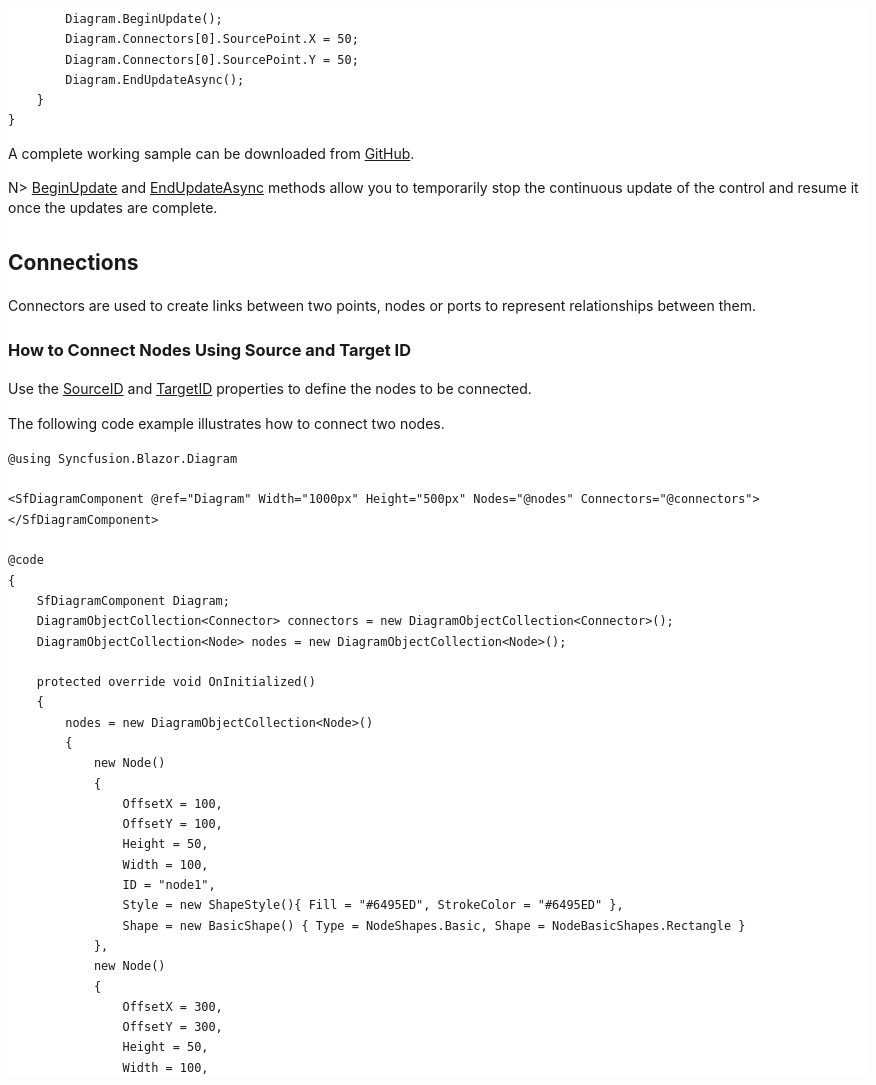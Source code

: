 ```cshtml
        Diagram.BeginUpdate();
        Diagram.Connectors[0].SourcePoint.X = 50;
        Diagram.Connectors[0].SourcePoint.Y = 50;
        Diagram.EndUpdateAsync();
    }
}
```
A complete working sample can be downloaded from [GitHub](https://github.com/SyncfusionExamples/Blazor-Diagram-Examples/tree/master/UG-Samples/Connectors/ActionofConnectors/UpdateConnectorAtRunTime).

N> [BeginUpdate](https://help.syncfusion.com/cr/blazor/Syncfusion.Blazor.Diagram.SfDiagramComponent.html#Syncfusion_Blazor_Diagram_SfDiagramComponent_BeginUpdate) and [EndUpdateAsync](https://help.syncfusion.com/cr/blazor/Syncfusion.Blazor.Diagram.SfDiagramComponent.html#Syncfusion_Blazor_Diagram_SfDiagramComponent_EndUpdateAsync) methods allow you to temporarily stop the continuous update of the control and resume it once the updates are complete.

## Connections

Connectors are used to create links between two points, nodes or ports to represent relationships between them.

### How to Connect Nodes Using Source and Target ID

Use the [SourceID](https://help.syncfusion.com/cr/blazor/Syncfusion.Blazor.Diagram.Connector.html#Syncfusion_Blazor_Diagram_Connector_SourceID) and [TargetID](https://help.syncfusion.com/cr/blazor/Syncfusion.Blazor.Diagram.Connector.html#Syncfusion_Blazor_Diagram_Connector_TargetID) properties to define the nodes to be connected.

The following code example illustrates how to connect two nodes.

```cshtml
@using Syncfusion.Blazor.Diagram

<SfDiagramComponent @ref="Diagram" Width="1000px" Height="500px" Nodes="@nodes" Connectors="@connectors">
</SfDiagramComponent>

@code
{
    SfDiagramComponent Diagram;
    DiagramObjectCollection<Connector> connectors = new DiagramObjectCollection<Connector>();
    DiagramObjectCollection<Node> nodes = new DiagramObjectCollection<Node>();

    protected override void OnInitialized()
    {
        nodes = new DiagramObjectCollection<Node>()
        {
            new Node() 
            {
                OffsetX = 100,
                OffsetY = 100,
                Height = 50,
                Width = 100,
                ID = "node1",
                Style = new ShapeStyle(){ Fill = "#6495ED", StrokeColor = "#6495ED" },
                Shape = new BasicShape() { Type = NodeShapes.Basic, Shape = NodeBasicShapes.Rectangle }
            },
            new Node()
            {
                OffsetX = 300,
                OffsetY = 300,
                Height = 50,
                Width = 100,
```